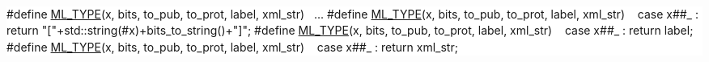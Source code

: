 <tr class="doxyMemberIndexItem">
<td class="doxyMemberIndexItemType" align="left" valign="top">#define</td>
<td class="doxyMemberIndexItemName" align="left" valign="top"><a href="#afb88727a08555f63ef2adef052312328">ML_TYPE</a>(x, bits, to_pub, to_prot, label, xml_str)&nbsp;&nbsp;&nbsp;...</td>
</tr>
<tr class="doxyMemberIndexDescription">
<td class="doxyMemberIndexDescriptionLeft"></td>
<td class="doxyMemberIndexDescriptionRight">
</td>
</tr>
<tr class="doxyMemberIndexSeparator">
<td class="doxyMemberIndexSeparator" colspan="2"></td>
</tr>

<tr class="doxyMemberIndexItem">
<td class="doxyMemberIndexItemType" align="left" valign="top">#define</td>
<td class="doxyMemberIndexItemName" align="left" valign="top"><a href="#afb88727a08555f63ef2adef052312328">ML_TYPE</a>(x, bits, to_pub, to_prot, label, xml_str)&nbsp;&nbsp;&nbsp;        case x##&#95; : return "&#91;"+std::string(#x)+bits&#95;to&#95;string()+"&#93;";</td>
</tr>
<tr class="doxyMemberIndexDescription">
<td class="doxyMemberIndexDescriptionLeft"></td>
<td class="doxyMemberIndexDescriptionRight">
</td>
</tr>
<tr class="doxyMemberIndexSeparator">
<td class="doxyMemberIndexSeparator" colspan="2"></td>
</tr>

<tr class="doxyMemberIndexItem">
<td class="doxyMemberIndexItemType" align="left" valign="top">#define</td>
<td class="doxyMemberIndexItemName" align="left" valign="top"><a href="#afb88727a08555f63ef2adef052312328">ML_TYPE</a>(x, bits, to_pub, to_prot, label, xml_str)&nbsp;&nbsp;&nbsp;        case x##&#95; : return label;</td>
</tr>
<tr class="doxyMemberIndexDescription">
<td class="doxyMemberIndexDescriptionLeft"></td>
<td class="doxyMemberIndexDescriptionRight">
</td>
</tr>
<tr class="doxyMemberIndexSeparator">
<td class="doxyMemberIndexSeparator" colspan="2"></td>
</tr>

<tr class="doxyMemberIndexItem">
<td class="doxyMemberIndexItemType" align="left" valign="top">#define</td>
<td class="doxyMemberIndexItemName" align="left" valign="top"><a href="#afb88727a08555f63ef2adef052312328">ML_TYPE</a>(x, bits, to_pub, to_prot, label, xml_str)&nbsp;&nbsp;&nbsp;        case x##&#95; : return xml&#95;str;</td>
</tr>
<tr class="doxyMemberIndexDescription">
<td class="doxyMemberIndexDescriptionLeft"></td>
<td class="doxyMemberIndexDescriptionRight">
</td>
</tr>
<tr class="doxyMemberIndexSeparator">
<td class="doxyMemberIndexSeparator" colspan="2"></td>
</tr>
